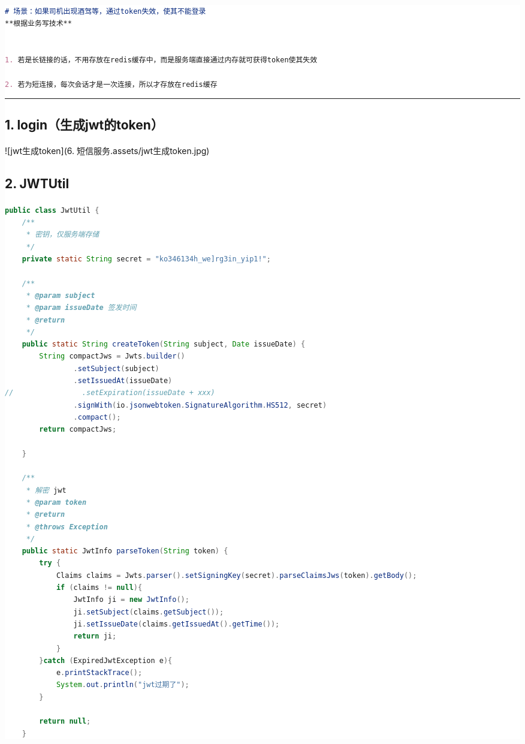~~~markdown
# 场景：如果司机出现酒驾等，通过token失效，使其不能登录
**根据业务写技术**


1. 若是长链接的话，不用存放在redis缓存中，而是服务端直接通过内存就可获得token使其失效

2. 若为短连接，每次会话才是一次连接，所以才存放在redis缓存
~~~

---

## 1. login（生成jwt的token）

![jwt生成token](6. 短信服务.assets/jwt生成token.jpg)

## 2. JWTUtil

~~~java
public class JwtUtil {
    /**
     * 密钥，仅服务端存储
     */
    private static String secret = "ko346134h_we]rg3in_yip1!";

    /**
     * @param subject
     * @param issueDate 签发时间
     * @return
     */
    public static String createToken(String subject, Date issueDate) {
        String compactJws = Jwts.builder()
                .setSubject(subject)
                .setIssuedAt(issueDate)
//                .setExpiration(issueDate + xxx)
                .signWith(io.jsonwebtoken.SignatureAlgorithm.HS512, secret)
                .compact();
        return compactJws;

    }

    /**
     * 解密 jwt
     * @param token
     * @return
     * @throws Exception
     */
    public static JwtInfo parseToken(String token) {
        try {
            Claims claims = Jwts.parser().setSigningKey(secret).parseClaimsJws(token).getBody();
            if (claims != null){
                JwtInfo ji = new JwtInfo();
                ji.setSubject(claims.getSubject());
                ji.setIssueDate(claims.getIssuedAt().getTime());
                return ji;
            }
        }catch (ExpiredJwtException e){
            e.printStackTrace();
            System.out.println("jwt过期了");
        }

        return null;
    }
~~~